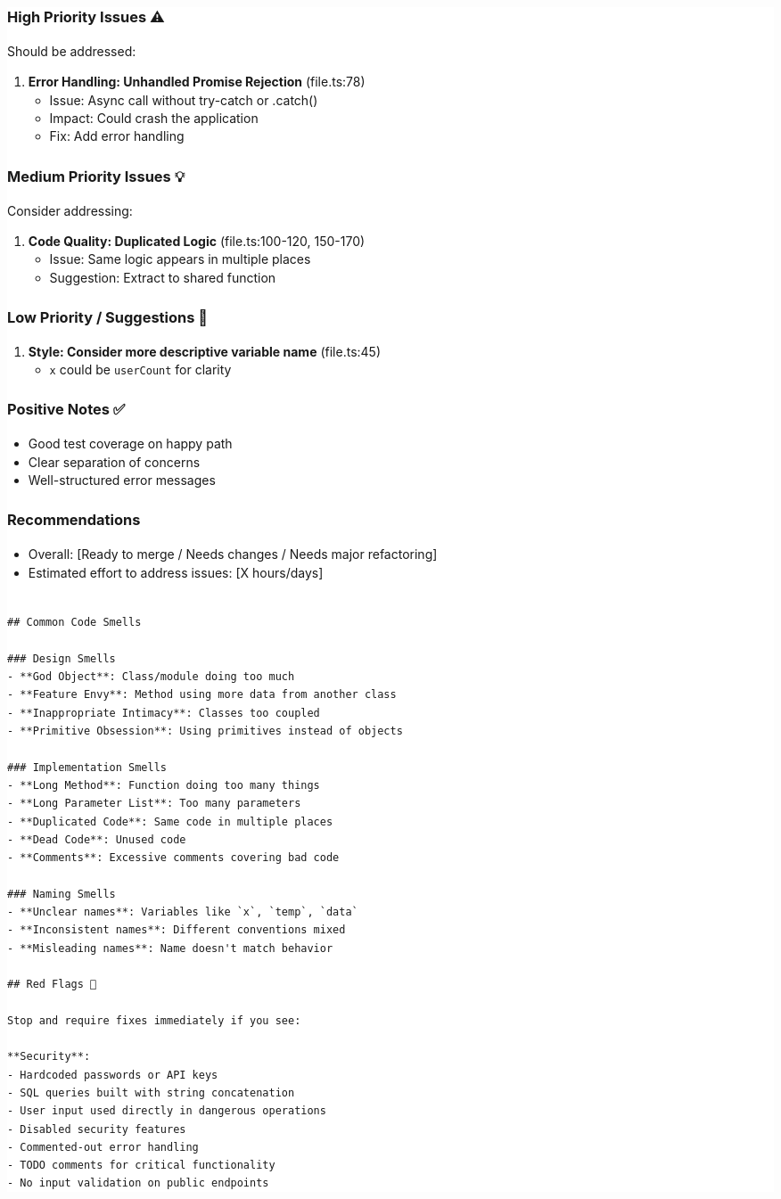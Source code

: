 ### High Priority Issues ⚠️
Should be addressed:

1. **Error Handling: Unhandled Promise Rejection** (file.ts:78)
   - Issue: Async call without try-catch or .catch()
   - Impact: Could crash the application
   - Fix: Add error handling

### Medium Priority Issues 💡
Consider addressing:

1. **Code Quality: Duplicated Logic** (file.ts:100-120, 150-170)
   - Issue: Same logic appears in multiple places
   - Suggestion: Extract to shared function

### Low Priority / Suggestions 📝

1. **Style: Consider more descriptive variable name** (file.ts:45)
   - `x` could be `userCount` for clarity

### Positive Notes ✅

- Good test coverage on happy path
- Clear separation of concerns
- Well-structured error messages

### Recommendations

- Overall: [Ready to merge / Needs changes / Needs major refactoring]
- Estimated effort to address issues: [X hours/days]
```

## Common Code Smells

### Design Smells
- **God Object**: Class/module doing too much
- **Feature Envy**: Method using more data from another class
- **Inappropriate Intimacy**: Classes too coupled
- **Primitive Obsession**: Using primitives instead of objects

### Implementation Smells
- **Long Method**: Function doing too many things
- **Long Parameter List**: Too many parameters
- **Duplicated Code**: Same code in multiple places
- **Dead Code**: Unused code
- **Comments**: Excessive comments covering bad code

### Naming Smells
- **Unclear names**: Variables like `x`, `temp`, `data`
- **Inconsistent names**: Different conventions mixed
- **Misleading names**: Name doesn't match behavior

## Red Flags 🚩

Stop and require fixes immediately if you see:

**Security**:
- Hardcoded passwords or API keys
- SQL queries built with string concatenation
- User input used directly in dangerous operations
- Disabled security features
- Commented-out error handling
- TODO comments for critical functionality
- No input validation on public endpoints
```